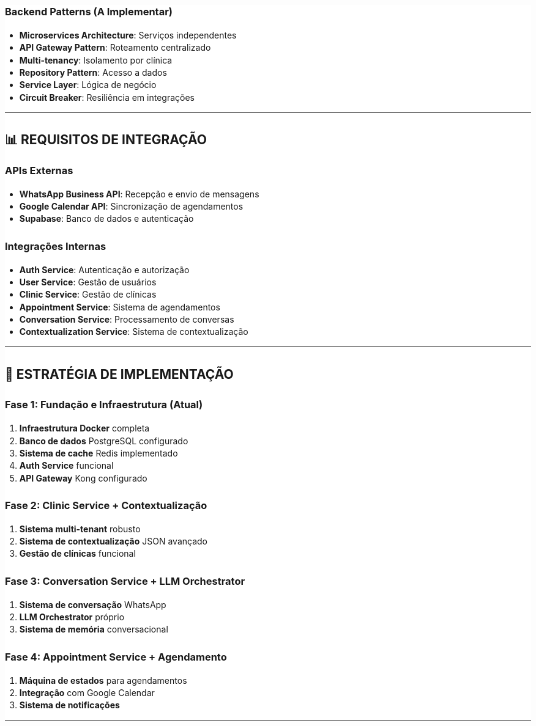 ### **Backend Patterns (A Implementar)**
- **Microservices Architecture**: Serviços independentes
- **API Gateway Pattern**: Roteamento centralizado
- **Multi-tenancy**: Isolamento por clínica
- **Repository Pattern**: Acesso a dados
- **Service Layer**: Lógica de negócio
- **Circuit Breaker**: Resiliência em integrações

---

## 📊 **REQUISITOS DE INTEGRAÇÃO**

### **APIs Externas**
- **WhatsApp Business API**: Recepção e envio de mensagens
- **Google Calendar API**: Sincronização de agendamentos
- **Supabase**: Banco de dados e autenticação

### **Integrações Internas**
- **Auth Service**: Autenticação e autorização
- **User Service**: Gestão de usuários
- **Clinic Service**: Gestão de clínicas
- **Appointment Service**: Sistema de agendamentos
- **Conversation Service**: Processamento de conversas
- **Contextualization Service**: Sistema de contextualização

---

## 🚀 **ESTRATÉGIA DE IMPLEMENTAÇÃO**

### **Fase 1: Fundação e Infraestrutura (Atual)**
1. **Infraestrutura Docker** completa
2. **Banco de dados** PostgreSQL configurado
3. **Sistema de cache** Redis implementado
4. **Auth Service** funcional
5. **API Gateway** Kong configurado

### **Fase 2: Clinic Service + Contextualização**
1. **Sistema multi-tenant** robusto
2. **Sistema de contextualização** JSON avançado
3. **Gestão de clínicas** funcional

### **Fase 3: Conversation Service + LLM Orchestrator**
1. **Sistema de conversação** WhatsApp
2. **LLM Orchestrator** próprio
3. **Sistema de memória** conversacional

### **Fase 4: Appointment Service + Agendamento**
1. **Máquina de estados** para agendamentos
2. **Integração** com Google Calendar
3. **Sistema de notificações**

---